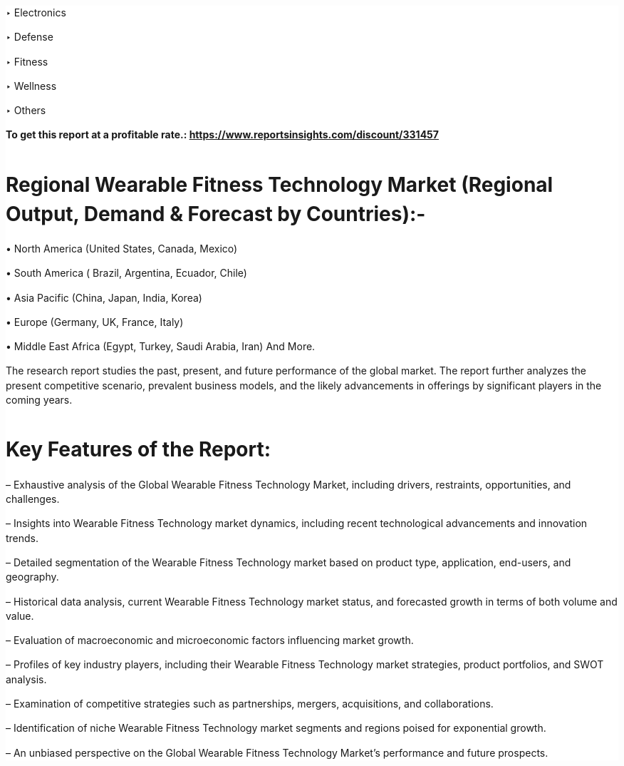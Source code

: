 ‣ Electronics

‣ Defense

‣ Fitness

‣ Wellness

‣ Others

<strong>To get this report at a profitable rate.: <a href=https://www.reportsinsights.com/discount/331457>https://www.reportsinsights.com/discount/331457</a></strong>

# <strong>Regional Wearable Fitness Technology Market (Regional Output, Demand &amp; Forecast by Countries):-</strong>

• North America (United States, Canada, Mexico)

• South America ( Brazil, Argentina, Ecuador, Chile)

• Asia Pacific (China, Japan, India, Korea)

• Europe (Germany, UK, France, Italy)

• Middle East Africa (Egypt, Turkey, Saudi Arabia, Iran) And More.

The research report studies the past, present, and future performance of the global market. The report further analyzes the present competitive scenario, prevalent business models, and the likely advancements in offerings by significant players in the coming years.

# <strong>Key Features of the Report:</strong>

– Exhaustive analysis of the Global Wearable Fitness Technology Market, including drivers, restraints, opportunities, and challenges.

– Insights into Wearable Fitness Technology market dynamics, including recent technological advancements and innovation trends.

– Detailed segmentation of the Wearable Fitness Technology market based on product type, application, end-users, and geography.

– Historical data analysis, current Wearable Fitness Technology market status, and forecasted growth in terms of both volume and value.

– Evaluation of macroeconomic and microeconomic factors influencing market growth.

– Profiles of key industry players, including their Wearable Fitness Technology market strategies, product portfolios, and SWOT analysis.

– Examination of competitive strategies such as partnerships, mergers, acquisitions, and collaborations.

– Identification of niche Wearable Fitness Technology market segments and regions poised for exponential growth.

– An unbiased perspective on the Global Wearable Fitness Technology Market’s performance and future prospects.
